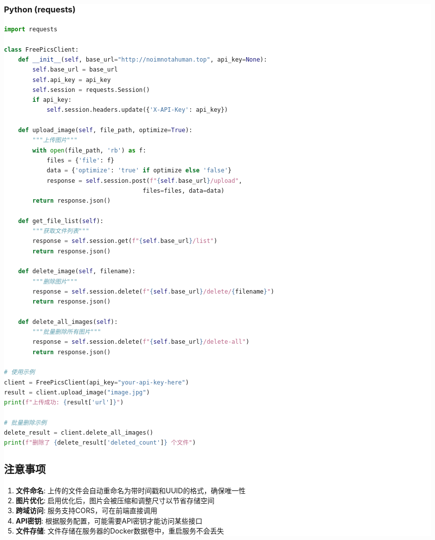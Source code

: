 ### Python (requests)

```python
import requests

class FreePicsClient:
    def __init__(self, base_url="http://noimnotahuman.top", api_key=None):
        self.base_url = base_url
        self.api_key = api_key
        self.session = requests.Session()
        if api_key:
            self.session.headers.update({'X-API-Key': api_key})
    
    def upload_image(self, file_path, optimize=True):
        """上传图片"""
        with open(file_path, 'rb') as f:
            files = {'file': f}
            data = {'optimize': 'true' if optimize else 'false'}
            response = self.session.post(f"{self.base_url}/upload", 
                                       files=files, data=data)
        return response.json()
    
    def get_file_list(self):
        """获取文件列表"""
        response = self.session.get(f"{self.base_url}/list")
        return response.json()
    
    def delete_image(self, filename):
        """删除图片"""
        response = self.session.delete(f"{self.base_url}/delete/{filename}")
        return response.json()
    
    def delete_all_images(self):
        """批量删除所有图片"""
        response = self.session.delete(f"{self.base_url}/delete-all")
        return response.json()

# 使用示例
client = FreePicsClient(api_key="your-api-key-here")
result = client.upload_image("image.jpg")
print(f"上传成功: {result['url']}")

# 批量删除示例
delete_result = client.delete_all_images()
print(f"删除了 {delete_result['deleted_count']} 个文件")
```

## 注意事项

1. **文件命名**: 上传的文件会自动重命名为带时间戳和UUID的格式，确保唯一性
2. **图片优化**: 启用优化后，图片会被压缩和调整尺寸以节省存储空间
3. **跨域访问**: 服务支持CORS，可在前端直接调用
4. **API密钥**: 根据服务配置，可能需要API密钥才能访问某些接口
5. **文件存储**: 文件存储在服务器的Docker数据卷中，重启服务不会丢失
